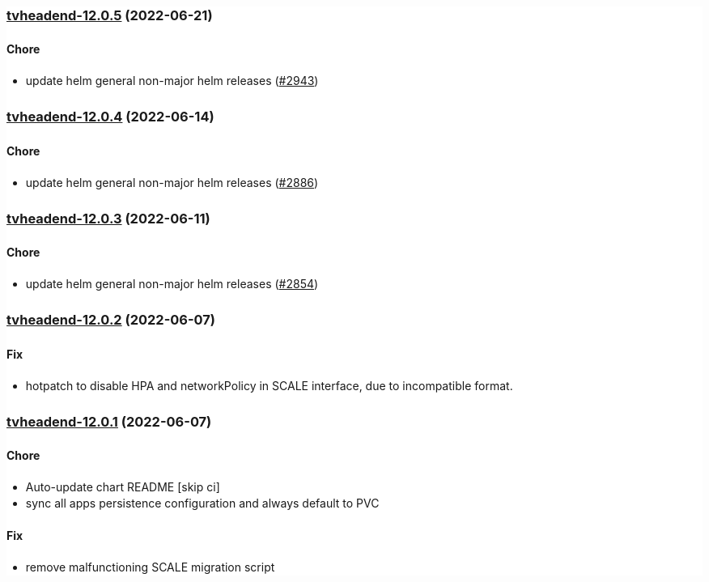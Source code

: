 

<a name="tvheadend-12.0.5"></a>
### [tvheadend-12.0.5](https://github.com/truecharts/apps/compare/tvheadend-12.0.4...tvheadend-12.0.5) (2022-06-21)

#### Chore

* update helm general non-major helm releases ([#2943](https://github.com/truecharts/apps/issues/2943))



<a name="tvheadend-12.0.4"></a>
### [tvheadend-12.0.4](https://github.com/truecharts/apps/compare/tvheadend-12.0.3...tvheadend-12.0.4) (2022-06-14)

#### Chore

* update helm general non-major helm releases ([#2886](https://github.com/truecharts/apps/issues/2886))



<a name="tvheadend-12.0.3"></a>
### [tvheadend-12.0.3](https://github.com/truecharts/apps/compare/tvheadend-12.0.2...tvheadend-12.0.3) (2022-06-11)

#### Chore

* update helm general non-major helm releases ([#2854](https://github.com/truecharts/apps/issues/2854))



<a name="tvheadend-12.0.2"></a>
### [tvheadend-12.0.2](https://github.com/truecharts/apps/compare/tvheadend-12.0.1...tvheadend-12.0.2) (2022-06-07)

#### Fix

* hotpatch to disable HPA and networkPolicy in SCALE interface, due to incompatible format.



<a name="tvheadend-12.0.1"></a>
### [tvheadend-12.0.1](https://github.com/truecharts/apps/compare/tvheadend-11.0.19...tvheadend-12.0.1) (2022-06-07)

#### Chore

* Auto-update chart README [skip ci]
* sync all apps persistence configuration and always default to PVC

#### Fix

* remove malfunctioning SCALE migration script
